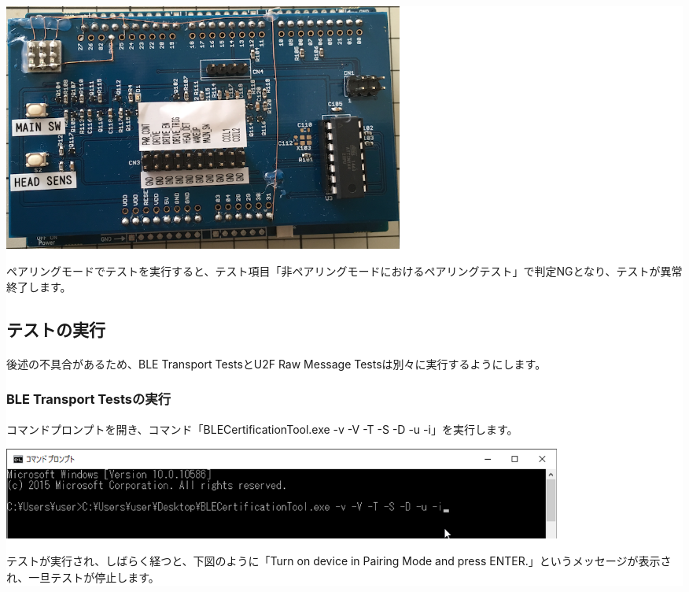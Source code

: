 <img src="../assets/0020.png" width="500">

ペアリングモードでテストを実行すると、テスト項目「非ペアリングモードにおけるペアリングテスト」で判定NGとなり、テストが異常終了します。

## テストの実行

後述の不具合があるため、BLE Transport TestsとU2F Raw Message Testsは別々に実行するようにします。

### BLE Transport Testsの実行

コマンドプロンプトを開き、コマンド「BLECertificationTool.exe -v -V -T -S -D -u -i」を実行します。

<img src="../assets/0040.png" width="700">

テストが実行され、しばらく経つと、下図のように「Turn on device in Pairing Mode and press ENTER.」というメッセージが表示され、一旦テストが停止します。
